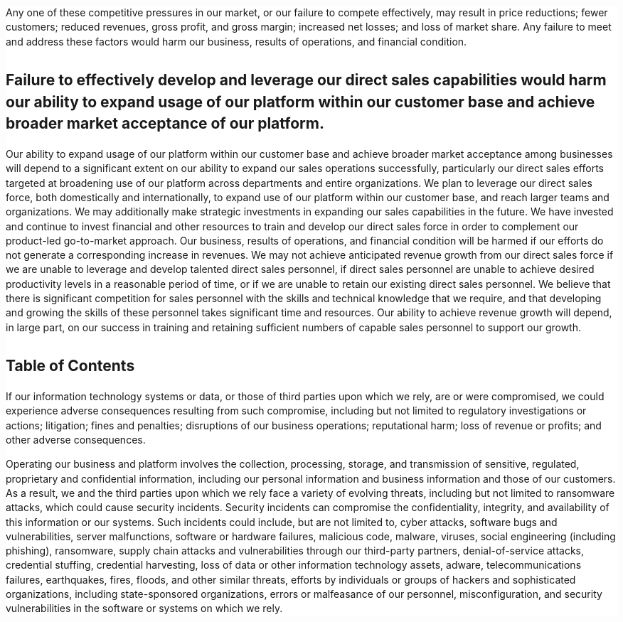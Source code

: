 <p>Any one of these competitive pressures in our market, or our failure to compete effectively, may result in price reductions; fewer customers; reduced revenues, gross profit, and gross margin; increased net losses; and loss of market share. Any failure to meet and address these factors would harm our business, results of operations, and financial condition.</p>
<h2>Failure to effectively develop and leverage our direct sales capabilities would harm our ability to expand usage of our platform within our customer base and achieve broader market acceptance of our platform.</h2>
<p>Our ability to expand usage of our platform within our customer base and achieve broader market acceptance among businesses will depend to a significant extent on our ability to expand our sales operations successfully, particularly our direct sales efforts targeted at broadening use of our platform across departments and entire organizations. We plan to leverage our direct sales force, both domestically and internationally, to expand use of our platform within our customer base, and reach larger teams and organizations. We may additionally make strategic investments in expanding our sales capabilities in the future. We have invested and continue to invest financial and other resources to train and develop our direct sales force in order to complement our product-led go-to-market approach. Our business, results of operations, and financial condition will be harmed if our efforts do not generate a corresponding increase in revenues. We may not achieve anticipated revenue growth from our direct sales force if we are unable to leverage and develop talented direct sales personnel, if direct sales personnel are unable to achieve desired productivity levels in a reasonable period of time, or if we are unable to retain our existing direct sales personnel. We believe that there is significant competition for sales personnel with the skills and technical knowledge that we require, and that developing and growing the skills of these personnel takes significant time and resources. Our ability to achieve revenue growth will depend, in large part, on our success in training and retaining sufficient numbers of capable sales personnel to support our growth.</p>
<h2>Table of Contents</h2>
<p>If our information technology systems or data, or those of third parties upon which we rely, are or were compromised, we could experience adverse consequences resulting from such compromise, including but not limited to regulatory investigations or actions; litigation; fines and penalties; disruptions of our business operations; reputational harm; loss of revenue or profits; and other adverse consequences.</p>
<p>Operating our business and platform involves the collection, processing, storage, and transmission of sensitive, regulated, proprietary and confidential information, including our personal information and business information and those of our customers. As a result, we and the third parties upon which we rely face a variety of evolving threats, including but not limited to ransomware attacks, which could cause security incidents. Security incidents can compromise the confidentiality, integrity, and availability of this information or our systems. Such incidents could include, but are not limited to, cyber attacks, software bugs and vulnerabilities, server malfunctions, software or hardware failures, malicious code, malware, viruses, social engineering (including phishing), ransomware, supply chain attacks and vulnerabilities through our third-party partners, denial-of-service attacks, credential stuffing, credential harvesting, loss of data or other information technology assets, adware, telecommunications failures, earthquakes, fires, floods, and other similar threats, efforts by individuals or groups of hackers and sophisticated organizations, including state-sponsored organizations, errors or malfeasance of our personnel, misconfiguration, and security vulnerabilities in the software or systems on which we rely.</p>
